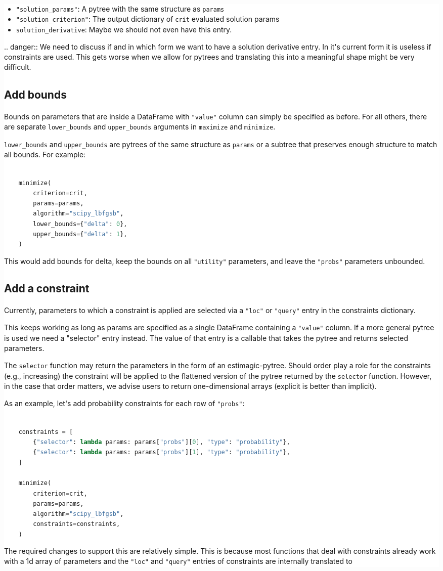 - ``"solution_params"``: A pytree with the same structure as ``params``
- ``"solution_criterion"``: The output dictionary of ``crit`` evaluated solution params
- ``solution_derivative``: Maybe we should not even have this entry.

.. danger:: We need to discuss if and in which form we want to have a solution
    derivative entry. In it's current form it is useless if constraints are used.
    This gets worse when we allow for pytrees and translating this into a meaningful
    shape might be very difficult.


## Add bounds

Bounds on parameters that are inside a DataFrame with ``"value"`` column can simply be
specified as before. For all others, there are separate ``lower_bounds`` and
``upper_bounds`` arguments in ``maximize`` and ``minimize``.

``lower_bounds`` and ``upper_bounds`` are pytrees of the same structure as ``params`` or
a subtree that preserves enough structure to match all bounds. For example:

```python

    minimize(
        criterion=crit,
        params=params,
        algorithm="scipy_lbfgsb",
        lower_bounds={"delta": 0},
        upper_bounds={"delta": 1},
    )
```
This would add bounds for delta, keep the bounds on all ``"utility"`` parameters, and
leave the ``"probs"`` parameters unbounded.


## Add a constraint

Currently, parameters to which a constraint is applied are selected via a ``"loc"`` or
``"query"`` entry in the constraints dictionary.

This keeps working as long as params are specified as a single DataFrame containing a
``"value"`` column. If a more general pytree is used we need a "selector" entry instead.
The value of that entry is a callable that takes the pytree and returns selected
parameters.

The ``selector`` function may return the parameters in the form of an estimagic-pytree.
Should order play a role for the constraints (e.g., increasing) the constraint will be
applied to the flattened version of the pytree returned by the ``selector`` function.
However, in the case that order matters, we advise users to return one-dimensional
arrays (explicit is better than implicit).

As an example, let's add probability constraints for each row of ``"probs"``:

```python

    constraints = [
        {"selector": lambda params: params["probs"][0], "type": "probability"},
        {"selector": lambda params: params["probs"][1], "type": "probability"},
    ]

    minimize(
        criterion=crit,
        params=params,
        algorithm="scipy_lbfgsb",
        constraints=constraints,
    )
```
The required changes to support this are relatively simple. This is because most
functions that deal with constraints already work with a 1d array of parameters and
the ``"loc"`` and ``"query"`` entries of constraints are internally translated to